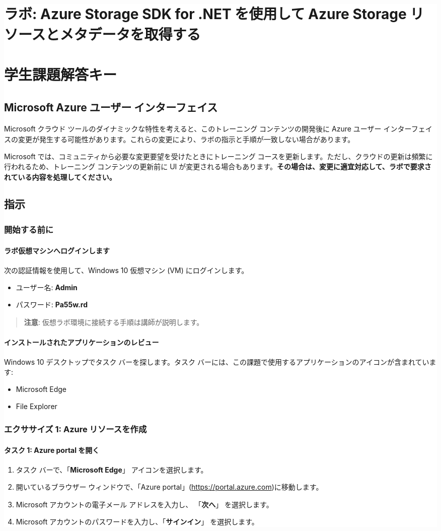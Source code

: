 ﻿---
lab:
    title: 'ラボ: Azure Storage SDK for .NET を使用して Azure Storage リソースとメタデータを取得する'
    module: 'モジュール 03: BLOB ストレージを使用するソリューションを開発する'
    type: 'Answer Key'
---

# ラボ: Azure Storage SDK for .NET を使用して Azure Storage リソースとメタデータを取得する
# 学生課題解答キー

## Microsoft Azure ユーザー インターフェイス

Microsoft クラウド ツールのダイナミックな特性を考えると、このトレーニング コンテンツの開発後に Azure ユーザー インターフェイスの変更が発生する可能性があります。これらの変更により、ラボの指示と手順が一致しない場合があります。

Microsoft では、コミュニティから必要な変更要望を受けたときにトレーニング コースを更新します。ただし、クラウドの更新は頻繁に行われるため、トレーニング コンテンツの更新前に UI が変更される場合もあります。**その場合は、変更に適宜対応して、ラボで要求されている内容を処理してください。**

## 指示

### 開始する前に

#### ラボ仮想マシンへログインします

次の認証情報を使用して、Windows 10 仮想マシン (VM) にログインします。
    
-   ユーザー名: **Admin**

-   パスワード: **Pa55w.rd**

> **注意**: 仮想ラボ環境に接続する手順は講師が説明します。

#### インストールされたアプリケーションのレビュー

Windows 10 デスクトップでタスク バーを探します。タスク バーには、この課題で使用するアプリケーションのアイコンが含まれています:
    
-   Microsoft Edge

-   File Explorer

### エクササイズ 1: Azure リソースを作成

#### タスク 1: Azure portal を開く

1.  タスク バーで、「**Microsoft Edge**」 アイコンを選択します。

1.  開いているブラウザー ウィンドウで、「Azure portal」(<https://portal.azure.com>)に移動します。

1.  Microsoft アカウントの電子メール アドレスを入力し、 「**次へ**」 を選択します。

1.  Microsoft アカウントのパスワードを入力し、「**サインイン**」 を選択します。
